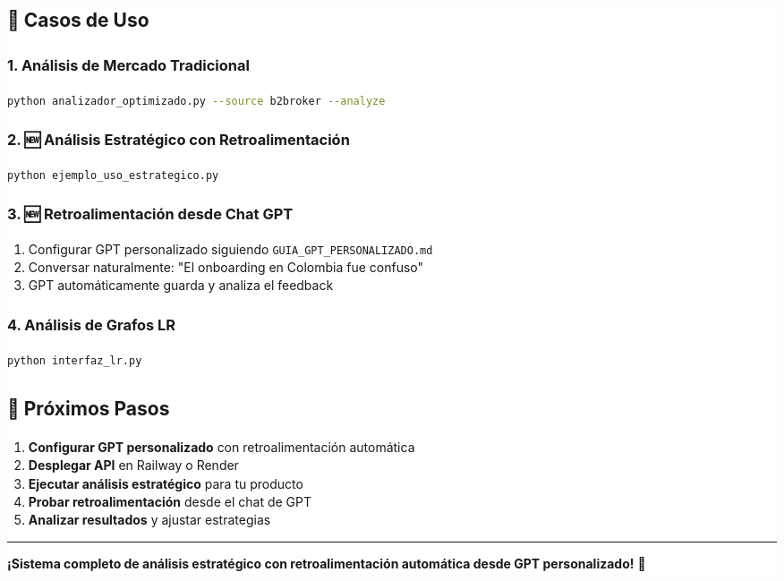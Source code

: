 ## 🎯 Casos de Uso

### **1. Análisis de Mercado Tradicional**
```bash
python analizador_optimizado.py --source b2broker --analyze
```

### **2. 🆕 Análisis Estratégico con Retroalimentación**
```bash
python ejemplo_uso_estrategico.py
```

### **3. 🆕 Retroalimentación desde Chat GPT**
1. Configurar GPT personalizado siguiendo `GUIA_GPT_PERSONALIZADO.md`
2. Conversar naturalmente: "El onboarding en Colombia fue confuso"
3. GPT automáticamente guarda y analiza el feedback

### **4. Análisis de Grafos LR**
```bash
python interfaz_lr.py
```

## 🚀 Próximos Pasos

1. **Configurar GPT personalizado** con retroalimentación automática
2. **Desplegar API** en Railway o Render
3. **Ejecutar análisis estratégico** para tu producto
4. **Probar retroalimentación** desde el chat de GPT
5. **Analizar resultados** y ajustar estrategias

---

**¡Sistema completo de análisis estratégico con retroalimentación automática desde GPT personalizado!** 🚀 